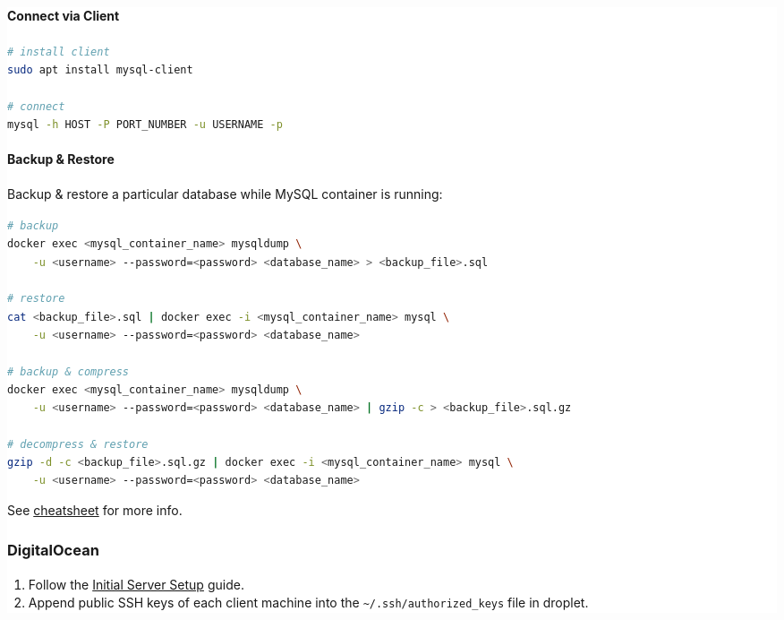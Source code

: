 #### Connect via Client
``` sh
# install client
sudo apt install mysql-client

# connect
mysql -h HOST -P PORT_NUMBER -u USERNAME -p
```

#### Backup & Restore
Backup & restore a particular database while MySQL container is running:
``` sh
# backup
docker exec <mysql_container_name> mysqldump \
    -u <username> --password=<password> <database_name> > <backup_file>.sql

# restore
cat <backup_file>.sql | docker exec -i <mysql_container_name> mysql \
    -u <username> --password=<password> <database_name>

# backup & compress
docker exec <mysql_container_name> mysqldump \
    -u <username> --password=<password> <database_name> | gzip -c > <backup_file>.sql.gz 

# decompress & restore
gzip -d -c <backup_file>.sql.gz | docker exec -i <mysql_container_name> mysql \
    -u <username> --password=<password> <database_name>
```

See [cheatsheet](https://gist.github.com/bradtraversy/c831baaad44343cc945e76c2e30927b3) for more info.
<br>

### DigitalOcean
 1. Follow the [Initial Server Setup](https://www.digitalocean.com/community/tutorials/initial-server-setup-with-ubuntu-18-04) guide.
 2. Append public SSH keys of each client machine into the `~/.ssh/authorized_keys` file in droplet.
